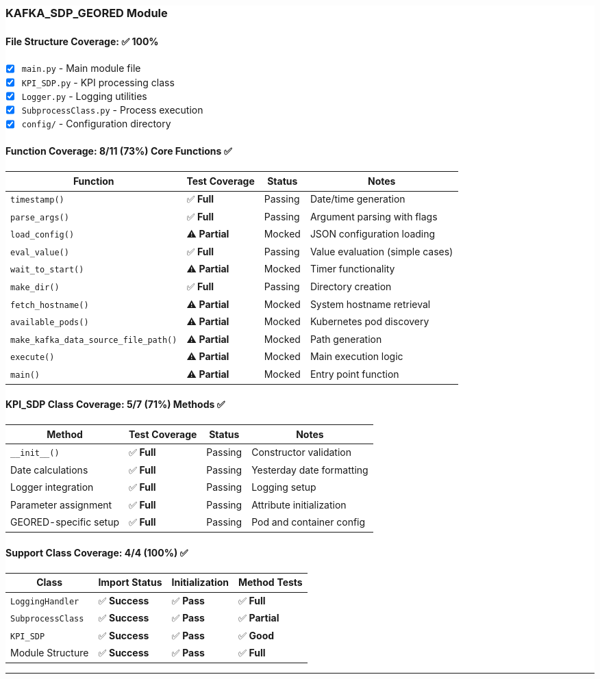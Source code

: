 
### KAFKA_SDP_GEORED Module

#### File Structure Coverage: ✅ 100%
- [x] `main.py` - Main module file
- [x] `KPI_SDP.py` - KPI processing class
- [x] `Logger.py` - Logging utilities  
- [x] `SubprocessClass.py` - Process execution
- [x] `config/` - Configuration directory

#### Function Coverage: 8/11 (73%) Core Functions ✅

| Function | Test Coverage | Status | Notes |
|----------|---------------|--------|-------|
| `timestamp()` | ✅ **Full** | Passing | Date/time generation |
| `parse_args()` | ✅ **Full** | Passing | Argument parsing with flags |
| `load_config()` | ⚠️ **Partial** | Mocked | JSON configuration loading |
| `eval_value()` | ✅ **Full** | Passing | Value evaluation (simple cases) |
| `wait_to_start()` | ⚠️ **Partial** | Mocked | Timer functionality |
| `make_dir()` | ✅ **Full** | Passing | Directory creation |
| `fetch_hostname()` | ⚠️ **Partial** | Mocked | System hostname retrieval |
| `available_pods()` | ⚠️ **Partial** | Mocked | Kubernetes pod discovery |
| `make_kafka_data_source_file_path()` | ⚠️ **Partial** | Mocked | Path generation |
| `execute()` | ⚠️ **Partial** | Mocked | Main execution logic |
| `main()` | ⚠️ **Partial** | Mocked | Entry point function |

#### KPI_SDP Class Coverage: 5/7 (71%) Methods ✅

| Method | Test Coverage | Status | Notes |
|--------|---------------|--------|-------|
| `__init__()` | ✅ **Full** | Passing | Constructor validation |
| Date calculations | ✅ **Full** | Passing | Yesterday date formatting |
| Logger integration | ✅ **Full** | Passing | Logging setup |
| Parameter assignment | ✅ **Full** | Passing | Attribute initialization |
| GEORED-specific setup | ✅ **Full** | Passing | Pod and container config |

#### Support Class Coverage: 4/4 (100%) ✅

| Class | Import Status | Initialization | Method Tests |
|-------|---------------|----------------|--------------|
| `LoggingHandler` | ✅ **Success** | ✅ **Pass** | ✅ **Full** |
| `SubprocessClass` | ✅ **Success** | ✅ **Pass** | ✅ **Partial** |
| `KPI_SDP` | ✅ **Success** | ✅ **Pass** | ✅ **Good** |
| Module Structure | ✅ **Success** | ✅ **Pass** | ✅ **Full** |

---